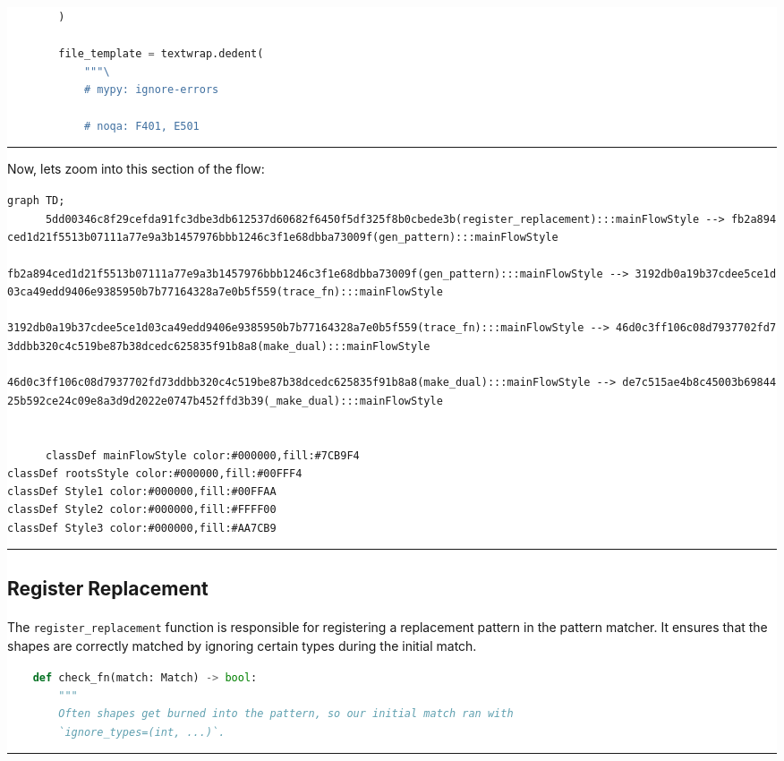 ```python
        )

        file_template = textwrap.dedent(
            """\
            # mypy: ignore-errors

            # noqa: F401, E501
```

---

</SwmSnippet>

Now, lets zoom into this section of the flow:

```mermaid
graph TD;
      5dd00346c8f29cefda91fc3dbe3db612537d60682f6450f5df325f8b0cbede3b(register_replacement):::mainFlowStyle --> fb2a894ced1d21f5513b07111a77e9a3b1457976bbb1246c3f1e68dbba73009f(gen_pattern):::mainFlowStyle

fb2a894ced1d21f5513b07111a77e9a3b1457976bbb1246c3f1e68dbba73009f(gen_pattern):::mainFlowStyle --> 3192db0a19b37cdee5ce1d03ca49edd9406e9385950b7b77164328a7e0b5f559(trace_fn):::mainFlowStyle

3192db0a19b37cdee5ce1d03ca49edd9406e9385950b7b77164328a7e0b5f559(trace_fn):::mainFlowStyle --> 46d0c3ff106c08d7937702fd73ddbb320c4c519be87b38dcedc625835f91b8a8(make_dual):::mainFlowStyle

46d0c3ff106c08d7937702fd73ddbb320c4c519be87b38dcedc625835f91b8a8(make_dual):::mainFlowStyle --> de7c515ae4b8c45003b6984425b592ce24c09e8a3d9d2022e0747b452ffd3b39(_make_dual):::mainFlowStyle


      classDef mainFlowStyle color:#000000,fill:#7CB9F4
classDef rootsStyle color:#000000,fill:#00FFF4
classDef Style1 color:#000000,fill:#00FFAA
classDef Style2 color:#000000,fill:#FFFF00
classDef Style3 color:#000000,fill:#AA7CB9
```

<SwmSnippet path="/torch/_inductor/pattern_matcher.py" line="1220">

---

## Register Replacement

The `register_replacement` function is responsible for registering a replacement pattern in the pattern matcher. It ensures that the shapes are correctly matched by ignoring certain types during the initial match.

```python
    def check_fn(match: Match) -> bool:
        """
        Often shapes get burned into the pattern, so our initial match ran with
        `ignore_types=(int, ...)`.
```

---